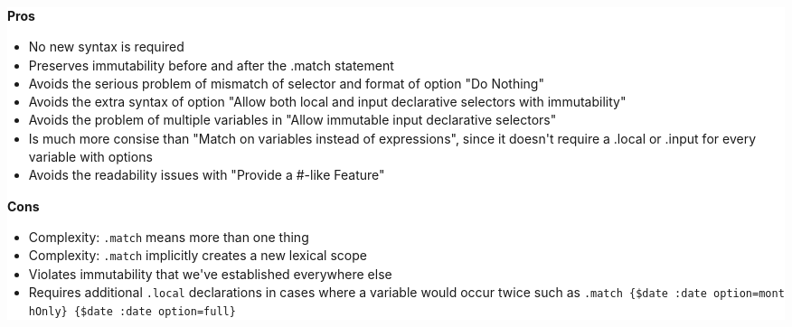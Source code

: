 **Pros**
- No new syntax is required
- Preserves immutability before and after the .match statement
- Avoids the serious problem of mismatch of selector and format of option "Do Nothing"
- Avoids the extra syntax of option "Allow both local and input declarative selectors with immutability"
- Avoids the problem of multiple variables in "Allow immutable input declarative selectors"
- Is much more consise than "Match on variables instead of expressions", since it doesn't require a .local or .input for every variable with options
- Avoids the readability issues with "Provide a #-like Feature"

**Cons**
- Complexity: `.match` means more than one thing
- Complexity: `.match` implicitly creates a new lexical scope
- Violates immutability that we've established everywhere else
- Requires additional `.local` declarations in cases where a variable would occur twice
  such as `.match {$date :date option=monthOnly} {$date :date option=full}`


